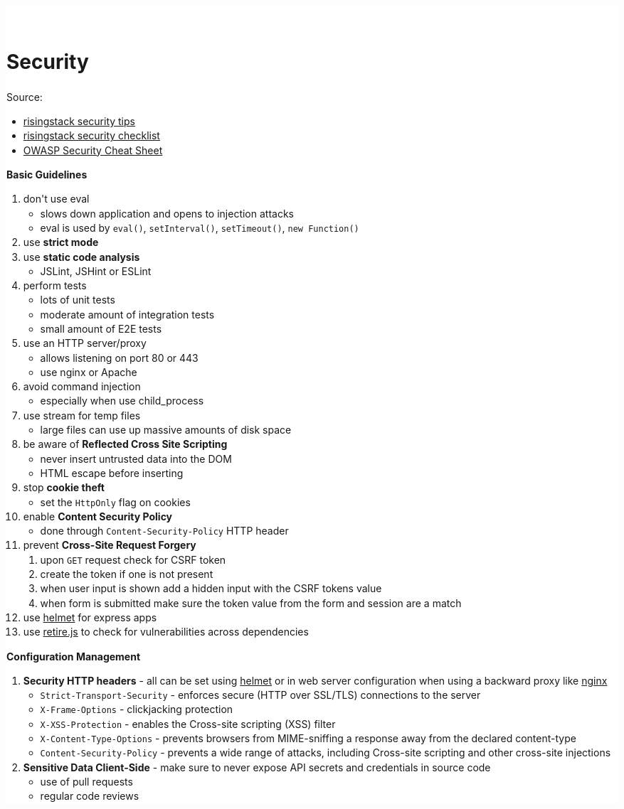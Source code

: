 
&nbsp;
# Security
Source: 
* [risingstack security tips](https://blog.risingstack.com/node-js-security-tips/)
* [risingstack security checklist](https://blog.risingstack.com/node-js-security-checklist/)
* [OWASP Security Cheat Sheet](https://github.com/OWASP/CheatSheetSeries)

__Basic Guidelines__
1. don't use eval
    * slows down application and opens to injection attacks
    * eval is used by `eval()`, `setInterval()`, `setTimeout()`, `new Function()`
1. use __strict mode__
1. use __static code analysis__
    * JSLint, JSHint or ESLint
1. perform tests
    * lots of unit tests
    * moderate amount of integration tests
    * small amount of E2E tests
1. use an HTTP server/proxy
    * allows listening on port 80 or 443
    * use nginx or Apache
1. avoid command injection
    * especially when use child_process
1. use stream for temp files
    * large files can use up massive amounts of disk space
1. be aware of __Reflected Cross Site Scripting__
    * never insert untrusted data into the DOM
    * HTML escape before inserting
1. stop __cookie theft__
    * set the `HttpOnly` flag on cookies
1. enable __Content Security Policy__
    * done through `Content-Security-Policy` HTTP header
1. prevent __Cross-Site Request Forgery__
    1. upon `GET` request check for CSRF token
    1. create the token if one is not present
    1. when user input is shown add a hidden input with the CSRF tokens value
    1. when form is submitted make sure the token value from the form and session are a match
1. use [helmet](https://github.com/helmetjs/helmet) for express apps
1. use [retire.js](https://retirejs.github.io/retire.js/) to check for vulnerabilities across dependencies

__Configuration Management__
1. __Security HTTP headers__ - all can be set using [helmet](https://github.com/helmetjs/helmet) or in web server configuration when using a backward proxy like [nginx](https://gist.github.com/plentz/6737338)
    * `Strict-Transport-Security` - enforces secure (HTTP over SSL/TLS) connections to the server
    * `X-Frame-Options` - clickjacking protection
    * `X-XSS-Protection` - enables the Cross-site scripting (XSS) filter
    * `X-Content-Type-Options` - prevents browsers from MIME-sniffing a response away from the declared content-type
    * `Content-Security-Policy` - prevents a wide range of attacks, including Cross-site scripting and other cross-site injections
1. __Sensitive Data Client-Side__ - make sure to never expose API secrets and credentials in source code
    * use of pull requests
    * regular code reviews
